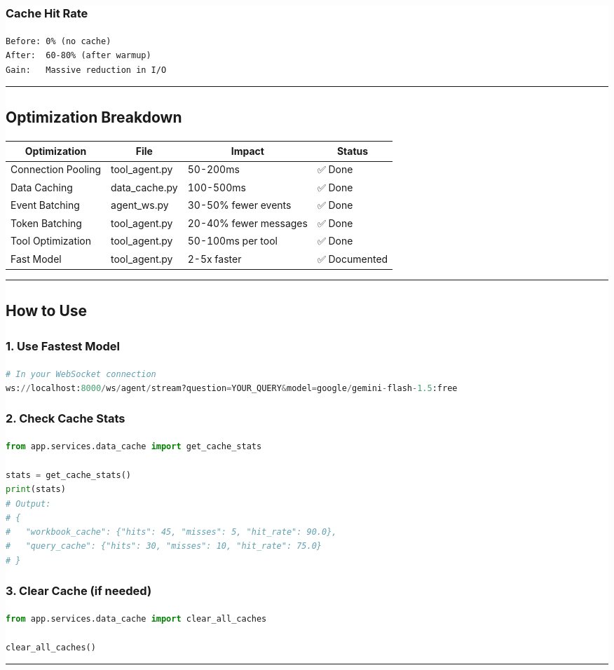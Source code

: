 ### Cache Hit Rate
```
Before: 0% (no cache)
After:  60-80% (after warmup)
Gain:   Massive reduction in I/O
```

---

## Optimization Breakdown

| Optimization | File | Impact | Status |
|-------------|------|--------|--------|
| Connection Pooling | tool_agent.py | 50-200ms | ✅ Done |
| Data Caching | data_cache.py | 100-500ms | ✅ Done |
| Event Batching | agent_ws.py | 30-50% fewer events | ✅ Done |
| Token Batching | tool_agent.py | 20-40% fewer messages | ✅ Done |
| Tool Optimization | tool_agent.py | 50-100ms per tool | ✅ Done |
| Fast Model | tool_agent.py | 2-5x faster | ✅ Documented |

---

## How to Use

### 1. Use Fastest Model
```python
# In your WebSocket connection
ws://localhost:8000/ws/agent/stream?question=YOUR_QUERY&model=google/gemini-flash-1.5:free
```

### 2. Check Cache Stats
```python
from app.services.data_cache import get_cache_stats

stats = get_cache_stats()
print(stats)
# Output:
# {
#   "workbook_cache": {"hits": 45, "misses": 5, "hit_rate": 90.0},
#   "query_cache": {"hits": 30, "misses": 10, "hit_rate": 75.0}
# }
```

### 3. Clear Cache (if needed)
```python
from app.services.data_cache import clear_all_caches

clear_all_caches()
```

---